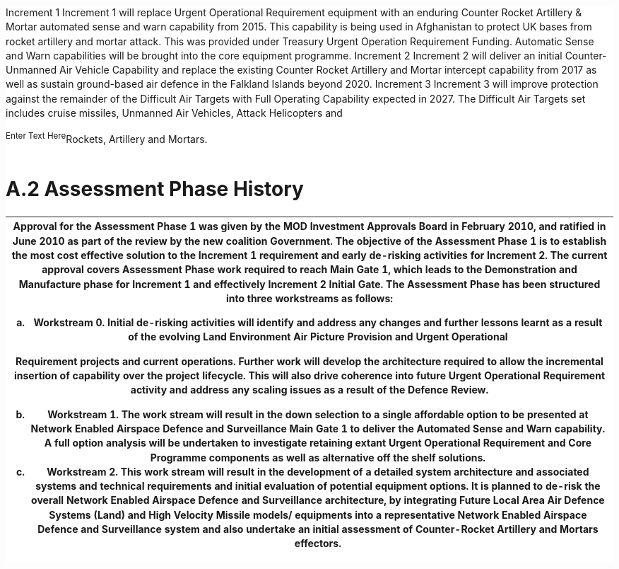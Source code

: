 Increment 1 Increment 1 will replace Urgent Operational Requirement equipment with an enduring Counter Rocket Artillery &amp; Mortar automated sense and warn capability from 2015. This capability is being used in Afghanistan to protect UK bases from rocket artillery and mortar attack. This was provided under Treasury Urgent Operation Requirement Funding. Automatic Sense and Warn capabilities will be brought into the core equipment programme. Increment 2 Increment 2 will deliver an initial Counter-Unmanned Air Vehicle Capability and replace the existing Counter Rocket Artillery and Mortar intercept capability from 2017 as well as sustain ground-based air defence in the Falkland Islands beyond 2020. Increment 3 Increment 3 will improve protection against the remainder of the Difficult Air Targets with Full Operating Capability expected in 2027. The Difficult Air Targets set includes cruise missiles, Unmanned Air Vehicles, Attack Helicopters and

<sup>Enter Text Here</sup>Rockets, Artillery and Mortars.</th>
</tr>
</thead>
<tbody>
</tbody>
</table>

# A.2 Assessment Phase History

<table>
<colgroup>
<col style="width: 100%" />
</colgroup>
<thead>
<tr>
<th>
Approval for the Assessment Phase 1 was given by the MOD Investment Approvals Board in February 2010, and ratified in June 2010 as part of the review by the new coalition Government. The objective of the Assessment Phase 1 is to establish the most cost effective solution to the Increment 1 requirement and early de-risking activities for Increment 2. The current approval covers Assessment Phase work required to reach Main Gate 1, which leads to the Demonstration and Manufacture phase for Increment 1 and effectively Increment 2 Initial Gate. The Assessment Phase has been structured into three workstreams as follows:

<ol type="a">
<li>Workstream 0. Initial de-risking activities will identify and address any changes and further lessons learnt as a result of the evolving Land Environment Air Picture Provision and Urgent Operational</li>
</ol>

Requirement projects and current operations. Further work will develop the architecture required to allow the incremental insertion of capability over the project lifecycle. This will also drive coherence into future Urgent Operational Requirement activity and address any scaling issues as a result of the Defence Review.

<ol start="2" type="a">
<li>Workstream 1. The work stream will result in the down selection to a single affordable option to be presented at Network Enabled Airspace Defence and Surveillance Main Gate 1 to deliver the Automated Sense and Warn capability. A full option analysis will be undertaken to investigate retaining extant Urgent Operational Requirement and Core Programme components as well as alternative off the shelf solutions.</li>
<li>Workstream 2. This work stream will result in the development of a detailed system architecture and associated systems and technical requirements and initial evaluation of potential equipment options. It is planned to de-risk the overall Network Enabled Airspace Defence and Surveillance architecture, by integrating Future Local Area Air Defence Systems (Land) and High Velocity Missile models/ equipments into a representative Network Enabled Airspace Defence and Surveillance system and also undertake an initial assessment of Counter-Rocket Artillery and Mortars effectors.</li>
</ol>
